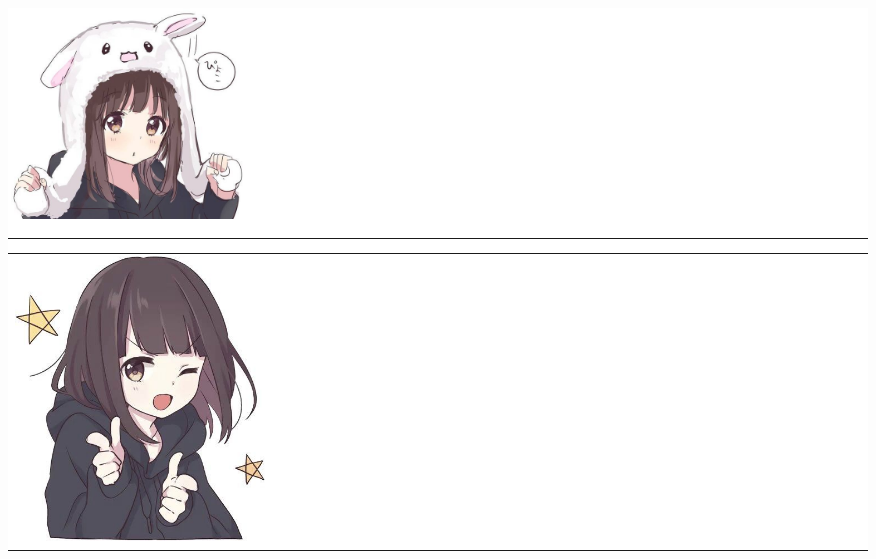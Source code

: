   <img src="img/hello_there.jpg" alt="Hello There" width="250"/>
</td>
</tr>
</table>

---

<table>
<tr>
<td width="10%">
  <img src="img/check_video.jpg" alt="Check Video" width="250"/>